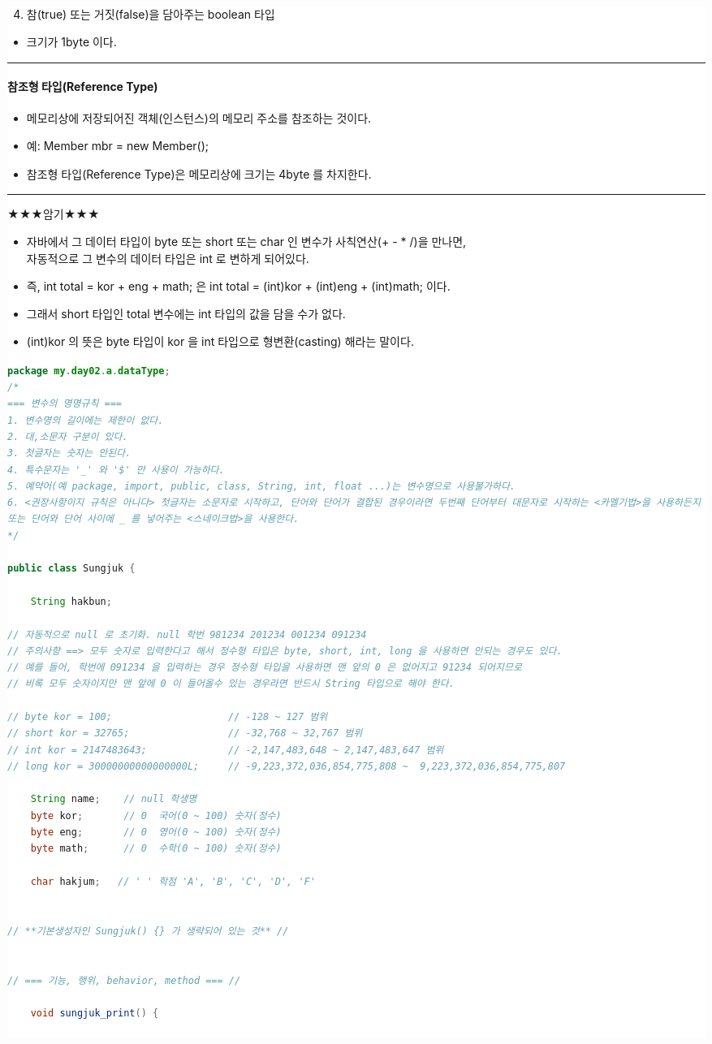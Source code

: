 
4. 참(true) 또는 거짓(false)을 담아주는 boolean 타입
   
* 크기가 1byte 이다.
        
---        
        
#### 참조형 타입(Reference Type)

* 메모리상에 저장되어진 객체(인스턴스)의 메모리 주소를 참조하는 것이다. 

* 예:  Member mbr = new Member();   
    
* 참조형 타입(Reference Type)은 메모리상에 크기는 4byte 를 차지한다.    

---
★★★암기★★★   

* 자바에서 그 데이터 타입이 byte 또는 short 또는 char 인 변수가 사칙연산(+ - * /)을 만나면,   
  자동적으로 그 변수의 데이터 타입은 int 로 변하게 되어있다.
  
* 즉, int total = kor + eng + math; 은 int total = (int)kor + (int)eng + (int)math; 이다.
  
* 그래서 short 타입인 total 변수에는 int 타입의 값을 담을 수가 없다.
        
* (int)kor 의 뜻은 byte 타입이 kor 을 int 타입으로 형변환(casting) 해라는 말이다. 
   
```java
package my.day02.a.dataType;
/*
=== 변수의 명명규칙 ===
1. 변수명의 길이에는 제한이 없다.
2. 대,소문자 구분이 있다.
3. 첫글자는 숫자는 안된다. 
4. 특수문자는 '_' 와 '$' 만 사용이 가능하다.
5. 예약어(예 package, import, public, class, String, int, float ...)는 변수명으로 사용불가하다. 
6. <권장사항이지 규칙은 아니다> 첫글자는 소문자로 시작하고, 단어와 단어가 결합된 경우이라면 두번째 단어부터 대문자로 시작하는 <카멜기법>을 사용하든지 또는 단어와 단어 사이에 _ 를 넣어주는 <스네이크법>을 사용한다.      
*/

public class Sungjuk {
	
	String hakbun;

// 자동적으로 null 로 초기화. null 학번 981234 201234 001234 091234
// 주의사항 ==> 모두 숫자로 입력한다고 해서 정수형 타입은 byte, short, int, long 을 사용하면 안되는 경우도 있다. 
// 예를 들어, 학번에 091234 을 입력하는 경우 정수형 타입을 사용하면 맨 앞의 0 은 없어지고 91234 되어지므로
// 비록 모두 숫자이지만 맨 앞에 0 이 들어올수 있는 경우라면 반드시 String 타입으로 해야 한다.
	
// byte kor = 100;                    // -128 ~ 127 범위
// short kor = 32765;                 // -32,768 ~ 32,767 범위
// int kor = 2147483643;              // -2,147,483,648 ~ 2,147,483,647 범위
// long kor = 30000000000000000L;     // -9,223,372,036,854,775,808 ~  9,223,372,036,854,775,807
	
	String name;    // null 학생명
	byte kor;       // 0  국어(0 ~ 100) 숫자(정수)
	byte eng;       // 0  영어(0 ~ 100) 숫자(정수)
	byte math;      // 0  수학(0 ~ 100) 숫자(정수)
	
	char hakjum;   // ' ' 학점 'A', 'B', 'C', 'D', 'F'


// **기본생성자인 Sungjuk() {} 가 생략되어 있는 것** //


// === 기능, 행위, behavior, method === //

	void sungjuk_print() {
		
```